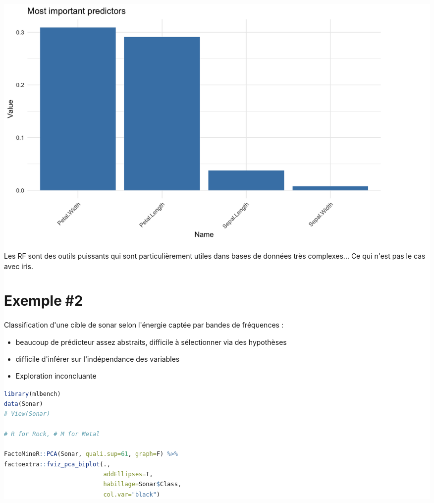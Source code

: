 <img src="/assets/Numerilab_MLmodels.markdown_strict_files/figure-markdown_strict/unnamed-chunk-10-2.png" width="768" />

Les RF sont des outils puissants qui sont particulièrement utiles dans bases de données très complexes... Ce qui n'est pas le cas avec iris.

# Exemple #2

Classification d'une cible de sonar selon l'énergie captée par bandes de fréquences :

-   beaucoup de prédicteur assez abstraits, difficile à sélectionner via des hypothèses

-   difficile d'inférer sur l'indépendance des variables

-   Exploration inconcluante

``` r
library(mlbench)
data(Sonar)
# View(Sonar)

# R for Rock, # M for Metal

FactoMineR::PCA(Sonar, quali.sup=61, graph=F) %>% 
factoextra::fviz_pca_biplot(.,
                            addEllipses=T,
                            habillage=Sonar$Class,
                            col.var="black")
```
